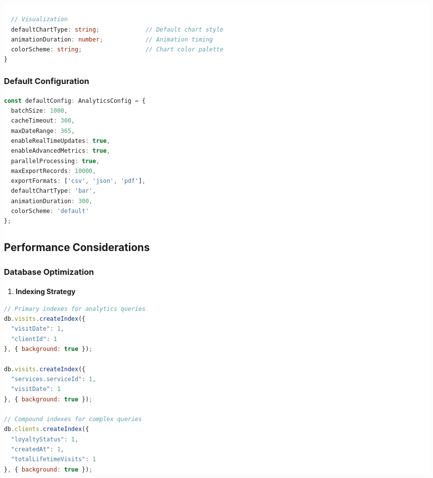 ```typescript
  
  // Visualization
  defaultChartType: string;             // Default chart style
  animationDuration: number;            // Animation timing
  colorScheme: string;                  // Chart color palette
}
```

### Default Configuration

```typescript
const defaultConfig: AnalyticsConfig = {
  batchSize: 1000,
  cacheTimeout: 300,
  maxDateRange: 365,
  enableRealTimeUpdates: true,
  enableAdvancedMetrics: true,
  parallelProcessing: true,
  maxExportRecords: 10000,
  exportFormats: ['csv', 'json', 'pdf'],
  defaultChartType: 'bar',
  animationDuration: 300,
  colorScheme: 'default'
};
```

## Performance Considerations

### Database Optimization

1. **Indexing Strategy**
```javascript
// Primary indexes for analytics queries
db.visits.createIndex({ 
  "visitDate": 1, 
  "clientId": 1 
}, { background: true });

db.visits.createIndex({ 
  "services.serviceId": 1, 
  "visitDate": 1 
}, { background: true });

// Compound indexes for complex queries
db.clients.createIndex({ 
  "loyaltyStatus": 1, 
  "createdAt": 1,
  "totalLifetimeVisits": 1 
}, { background: true });
```
